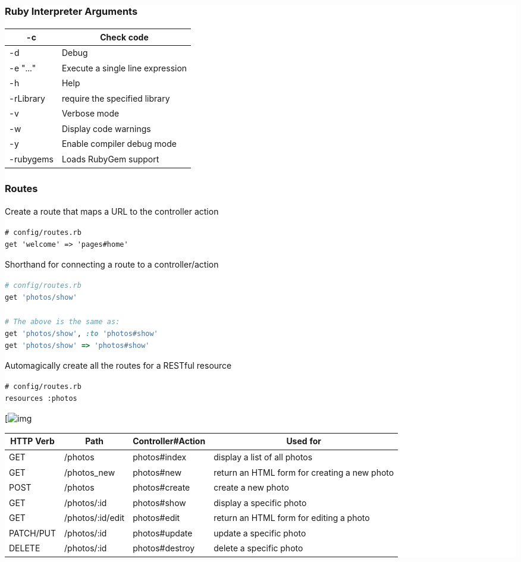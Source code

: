 ### Ruby Interpreter Arguments

| -c        | Check code                       |
| --------- | -------------------------------- |
| -d        | Debug                            |
| -e "..."  | Execute a single line expression |
| -h        | Help                             |
| -rLibrary | require the specified library    |
| -v        | Verbose mode                     |
| -w        | Display code warnings            |
| -y        | Enable compiler debug mode       |
| -rubygems | Loads RubyGem support            |

### Routes

Create a route that maps a URL to the controller action

```
# config/routes.rb
get 'welcome' => 'pages#home'
```

Shorthand for connecting a route to a controller/action

```ruby
# config/routes.rb
get 'photos/show'

# The above is the same as: 
get 'photos/show', :to 'photos#show'
get 'photos/show' => 'photos#show'
```

Automagically create all the routes for a RESTful resource

```
# config/routes.rb
resources :photos 
```

[![img](/Users/liubomyrzhovtulia/RubymineProjects/prometheusRuby/CheatSheet/75b73966-24d7-11e5-896a-06506648c4fe.png)

| HTTP Verb | Path             | Controller#Action | Used for                                     |
| --------- | ---------------- | ----------------- | -------------------------------------------- |
| GET       | /photos          | photos#index      | display a list of all photos                 |
| GET       | /photos_new      | photos#new        | return an HTML form for creating a new photo |
| POST      | /photos          | photos#create     | create a new photo                           |
| GET       | /photos/:id      | photos#show       | display a specific photo                     |
| GET       | /photos/:id/edit | photos#edit       | return an HTML form for editing a photo      |
| PATCH/PUT | /photos/:id      | photos#update     | update a specific photo                      |
| DELETE    | /photos/:id      | photos#destroy    | delete a specific photo                      |
